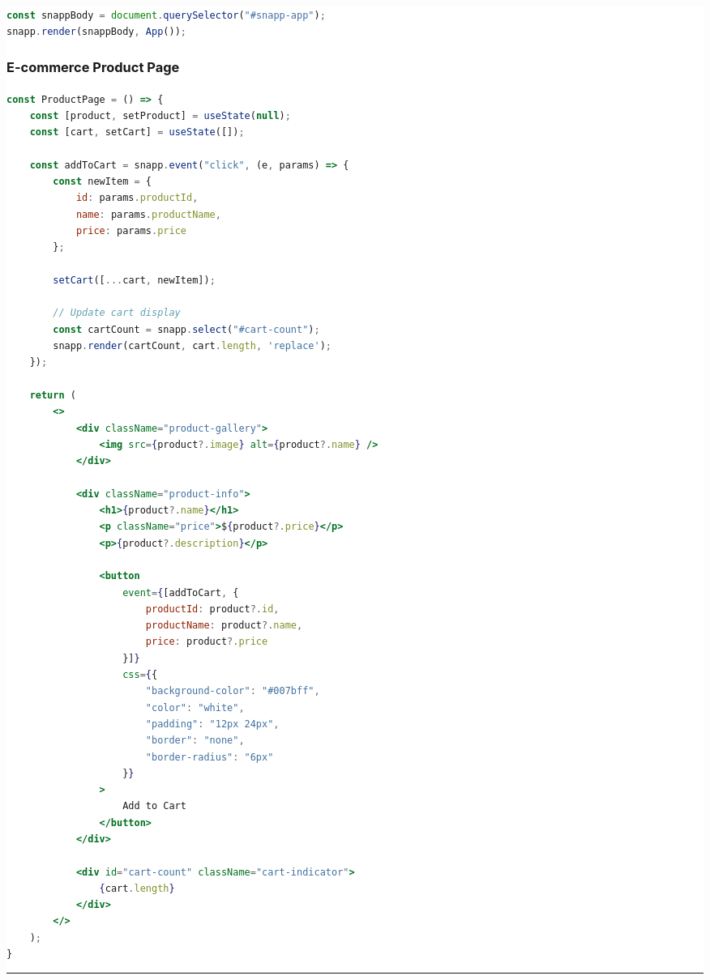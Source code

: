 ```jsx
const snappBody = document.querySelector("#snapp-app");
snapp.render(snappBody, App());
```

### E-commerce Product Page

```jsx
const ProductPage = () => {
    const [product, setProduct] = useState(null);
    const [cart, setCart] = useState([]);
    
    const addToCart = snapp.event("click", (e, params) => {
        const newItem = {
            id: params.productId,
            name: params.productName,
            price: params.price
        };
        
        setCart([...cart, newItem]);
        
        // Update cart display
        const cartCount = snapp.select("#cart-count");
        snapp.render(cartCount, cart.length, 'replace');
    });

    return (
        <>
            <div className="product-gallery">
                <img src={product?.image} alt={product?.name} />
            </div>
            
            <div className="product-info">
                <h1>{product?.name}</h1>
                <p className="price">${product?.price}</p>
                <p>{product?.description}</p>
                
                <button 
                    event={[addToCart, {
                        productId: product?.id,
                        productName: product?.name,
                        price: product?.price
                    }]}
                    css={{
                        "background-color": "#007bff",
                        "color": "white",
                        "padding": "12px 24px",
                        "border": "none",
                        "border-radius": "6px"
                    }}
                >
                    Add to Cart
                </button>
            </div>
            
            <div id="cart-count" className="cart-indicator">
                {cart.length}
            </div>
        </>
    );
}
```

---